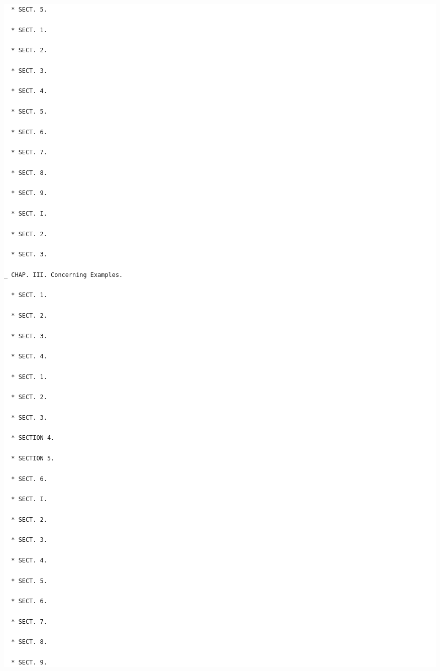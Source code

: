       * SECT. 5. 

      * SECT. 1. 

      * SECT. 2. 

      * SECT. 3. 

      * SECT. 4. 

      * SECT. 5. 

      * SECT. 6. 

      * SECT. 7. 

      * SECT. 8. 

      * SECT. 9. 

      * SECT. I. 

      * SECT. 2. 

      * SECT. 3. 

    _ CHAP. III. Concerning Examples.

      * SECT. 1. 

      * SECT. 2.

      * SECT. 3.

      * SECT. 4. 

      * SECT. 1. 

      * SECT. 2. 

      * SECT. 3. 

      * SECTION 4. 

      * SECTION 5.

      * SECT. 6. 

      * SECT. I. 

      * SECT. 2. 

      * SECT. 3. 

      * SECT. 4. 

      * SECT. 5. 

      * SECT. 6. 

      * SECT. 7. 

      * SECT. 8. 

      * SECT. 9. 
